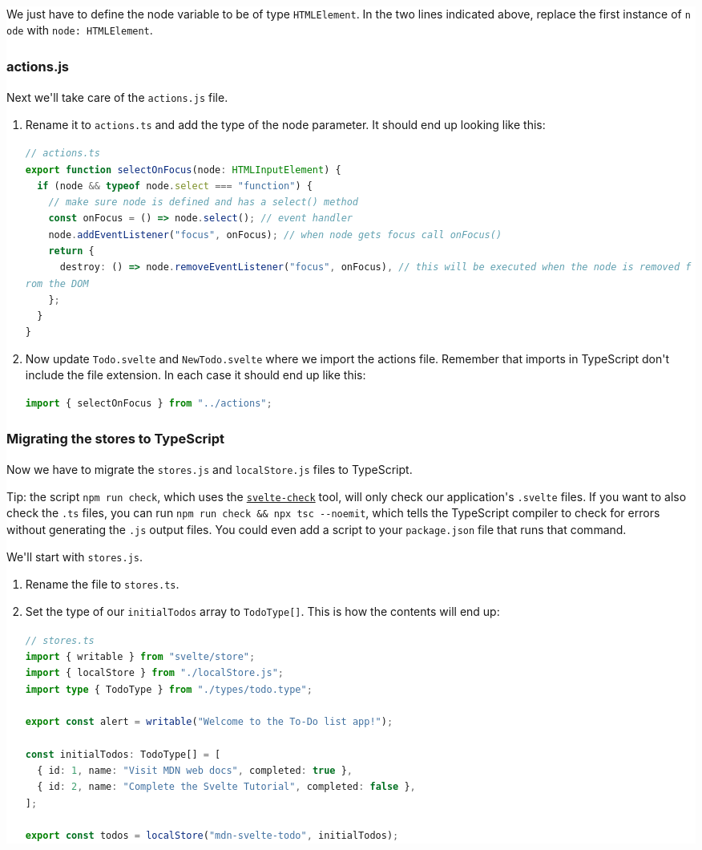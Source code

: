    We just have to define the node variable to be of type `HTMLElement`. In the two lines indicated above, replace the first instance of `node` with `node: HTMLElement`.

### actions.js

Next we'll take care of the `actions.js` file.

1. Rename it to `actions.ts` and add the type of the node parameter. It should end up looking like this:

   ```ts
   // actions.ts
   export function selectOnFocus(node: HTMLInputElement) {
     if (node && typeof node.select === "function") {
       // make sure node is defined and has a select() method
       const onFocus = () => node.select(); // event handler
       node.addEventListener("focus", onFocus); // when node gets focus call onFocus()
       return {
         destroy: () => node.removeEventListener("focus", onFocus), // this will be executed when the node is removed from the DOM
       };
     }
   }
   ```

2. Now update `Todo.svelte` and `NewTodo.svelte` where we import the actions file. Remember that imports in TypeScript don't include the file extension. In each case it should end up like this:

   ```js
   import { selectOnFocus } from "../actions";
   ```

### Migrating the stores to TypeScript

Now we have to migrate the `stores.js` and `localStore.js` files to TypeScript.

Tip: the script `npm run check`, which uses the [`svelte-check`](https://github.com/sveltejs/language-tools/tree/master/packages/svelte-check) tool, will only check our application's `.svelte` files. If you want to also check the `.ts` files, you can run `npm run check && npx tsc --noemit`, which tells the TypeScript compiler to check for errors without generating the `.js` output files. You could even add a script to your `package.json` file that runs that command.

We'll start with `stores.js`.

1. Rename the file to `stores.ts`.
2. Set the type of our `initialTodos` array to `TodoType[]`. This is how the contents will end up:

   ```ts
   // stores.ts
   import { writable } from "svelte/store";
   import { localStore } from "./localStore.js";
   import type { TodoType } from "./types/todo.type";

   export const alert = writable("Welcome to the To-Do list app!");

   const initialTodos: TodoType[] = [
     { id: 1, name: "Visit MDN web docs", completed: true },
     { id: 2, name: "Complete the Svelte Tutorial", completed: false },
   ];

   export const todos = localStore("mdn-svelte-todo", initialTodos);
   ```

